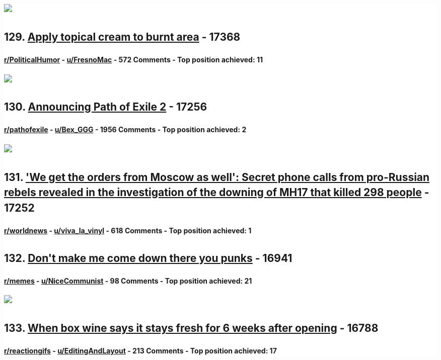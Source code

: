 <a href="https://i.redd.it/i8spcyn1kry31.jpg"><img src="https://b.thumbs.redditmedia.com/R2oGcdamIChtxQbMq3dK2jcWDGNHpOXGKPXKXkmRBWQ.jpg"></img></a>

## 129. [Apply topical cream to burnt area](http://reddit.com/r/PoliticalHumor/comments/dwjaqm/apply_topical_cream_to_burnt_area/) - 17368
#### [r/PoliticalHumor](http://reddit.com/r/PoliticalHumor) - [u/FresnoMac](http://reddit.com/u/FresnoMac) - 572 Comments - Top position achieved: 11

<a href="https://i.redd.it/xumhh2ip4ry31.jpg"><img src="https://b.thumbs.redditmedia.com/hDlAQySVFLK9S0P8egnreiisWPUHU0VEipmtVn8oUMk.jpg"></img></a>

## 130. [Announcing Path of Exile 2](http://reddit.com/r/pathofexile/comments/dwx2rt/announcing_path_of_exile_2/) - 17256
#### [r/pathofexile](http://reddit.com/r/pathofexile) - [u/Bex_GGG](http://reddit.com/u/Bex_GGG) - 1956 Comments - Top position achieved: 2

<a href="https://pathofexile.com/poe2"><img src="https://b.thumbs.redditmedia.com/u5EFYvw-6MKXWiC6WXiPtR740haXzGGcIAZgcrQ6_zE.jpg"></img></a>

## 131. ['We get the orders from Moscow as well': Secret phone calls from pro-Russian rebels revealed in the investigation of the downing of MH17 that killed 298 people](http://reddit.com/r/worldnews/comments/dwoxpo/we_get_the_orders_from_moscow_as_well_secret/) - 17252
#### [r/worldnews](http://reddit.com/r/worldnews) - [u/viva_la_vinyl](http://reddit.com/u/viva_la_vinyl) - 618 Comments - Top position achieved: 1

## 132. [Don't make me come down there you punks](http://reddit.com/r/memes/comments/dwolya/dont_make_me_come_down_there_you_punks/) - 16941
#### [r/memes](http://reddit.com/r/memes) - [u/NiceCommunist](http://reddit.com/u/NiceCommunist) - 98 Comments - Top position achieved: 21

<a href="https://i.redd.it/qjyupk5zmty31.jpg"><img src="https://a.thumbs.redditmedia.com/6EKM6z0K_0G1v1p7ouRxaQMUEJlWZWie42kxnIDDg84.jpg"></img></a>

## 133. [When box wine says it stays fresh for 6 weeks after opening](http://reddit.com/r/reactiongifs/comments/dwqiya/when_box_wine_says_it_stays_fresh_for_6_weeks/) - 16788
#### [r/reactiongifs](http://reddit.com/r/reactiongifs) - [u/EditingAndLayout](http://reddit.com/u/EditingAndLayout) - 213 Comments - Top position achieved: 17
